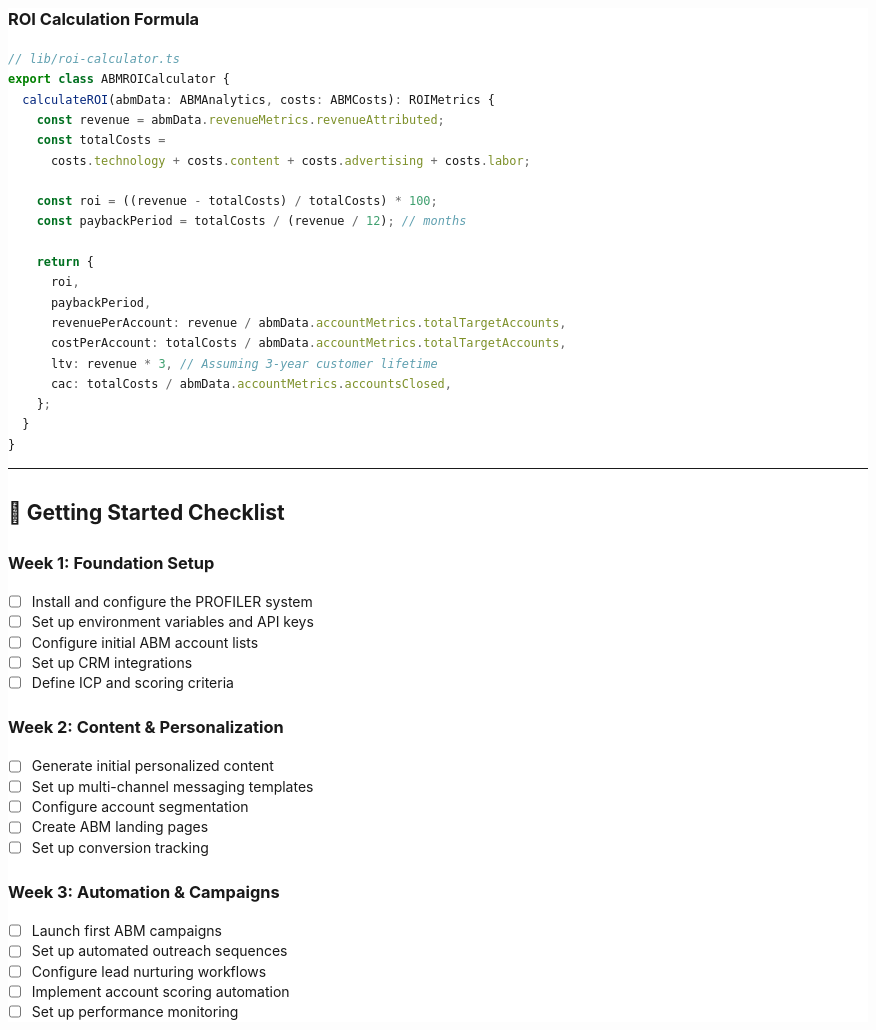 ### ROI Calculation Formula

```typescript
// lib/roi-calculator.ts
export class ABMROICalculator {
  calculateROI(abmData: ABMAnalytics, costs: ABMCosts): ROIMetrics {
    const revenue = abmData.revenueMetrics.revenueAttributed;
    const totalCosts =
      costs.technology + costs.content + costs.advertising + costs.labor;

    const roi = ((revenue - totalCosts) / totalCosts) * 100;
    const paybackPeriod = totalCosts / (revenue / 12); // months

    return {
      roi,
      paybackPeriod,
      revenuePerAccount: revenue / abmData.accountMetrics.totalTargetAccounts,
      costPerAccount: totalCosts / abmData.accountMetrics.totalTargetAccounts,
      ltv: revenue * 3, // Assuming 3-year customer lifetime
      cac: totalCosts / abmData.accountMetrics.accountsClosed,
    };
  }
}
```

---

## 🚀 Getting Started Checklist

### Week 1: Foundation Setup

- [ ] Install and configure the PROFILER system
- [ ] Set up environment variables and API keys
- [ ] Configure initial ABM account lists
- [ ] Set up CRM integrations
- [ ] Define ICP and scoring criteria

### Week 2: Content & Personalization

- [ ] Generate initial personalized content
- [ ] Set up multi-channel messaging templates
- [ ] Configure account segmentation
- [ ] Create ABM landing pages
- [ ] Set up conversion tracking

### Week 3: Automation & Campaigns

- [ ] Launch first ABM campaigns
- [ ] Set up automated outreach sequences
- [ ] Configure lead nurturing workflows
- [ ] Implement account scoring automation
- [ ] Set up performance monitoring

